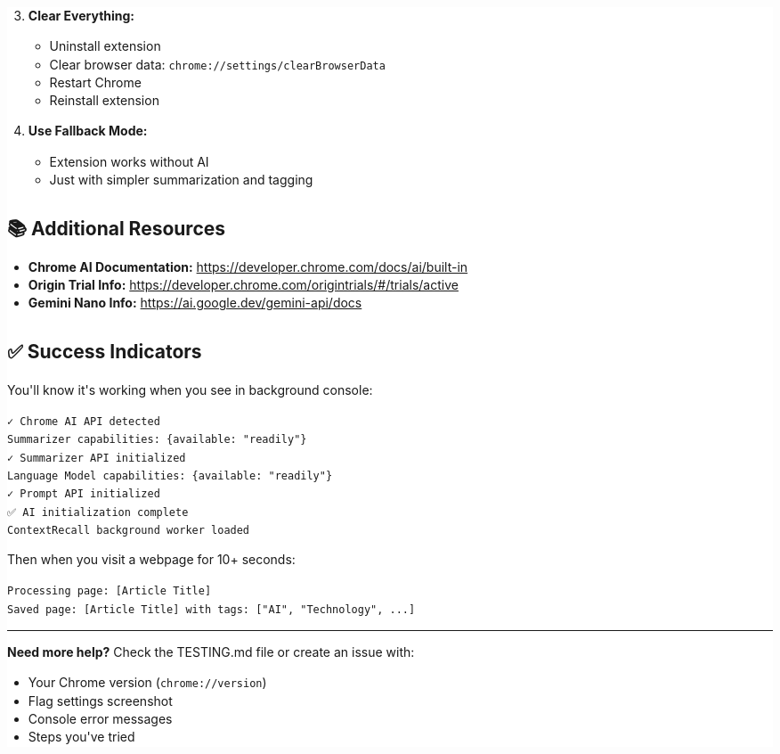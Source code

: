 3. **Clear Everything:**
   - Uninstall extension
   - Clear browser data: `chrome://settings/clearBrowserData`
   - Restart Chrome
   - Reinstall extension

4. **Use Fallback Mode:**
   - Extension works without AI
   - Just with simpler summarization and tagging

## 📚 Additional Resources

- **Chrome AI Documentation:** https://developer.chrome.com/docs/ai/built-in
- **Origin Trial Info:** https://developer.chrome.com/origintrials/#/trials/active
- **Gemini Nano Info:** https://ai.google.dev/gemini-api/docs

## ✅ Success Indicators

You'll know it's working when you see in background console:

```
✓ Chrome AI API detected
Summarizer capabilities: {available: "readily"}
✓ Summarizer API initialized
Language Model capabilities: {available: "readily"}
✓ Prompt API initialized
✅ AI initialization complete
ContextRecall background worker loaded
```

Then when you visit a webpage for 10+ seconds:
```
Processing page: [Article Title]
Saved page: [Article Title] with tags: ["AI", "Technology", ...]
```

---

**Need more help?** Check the TESTING.md file or create an issue with:
- Your Chrome version (`chrome://version`)
- Flag settings screenshot
- Console error messages
- Steps you've tried
